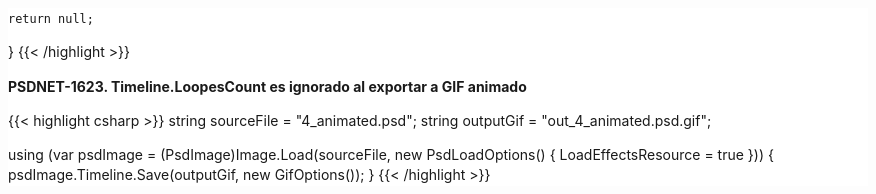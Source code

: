     return null;
}
{{< /highlight >}}

**PSDNET-1623. Timeline.LoopesCount es ignorado al exportar a GIF animado**

{{< highlight csharp >}}
string sourceFile = "4_animated.psd";
string outputGif = "out_4_animated.psd.gif";

using (var psdImage = (PsdImage)Image.Load(sourceFile, new PsdLoadOptions() { LoadEffectsResource = true }))
{
    psdImage.Timeline.Save(outputGif, new GifOptions());
}
{{< /highlight >}}